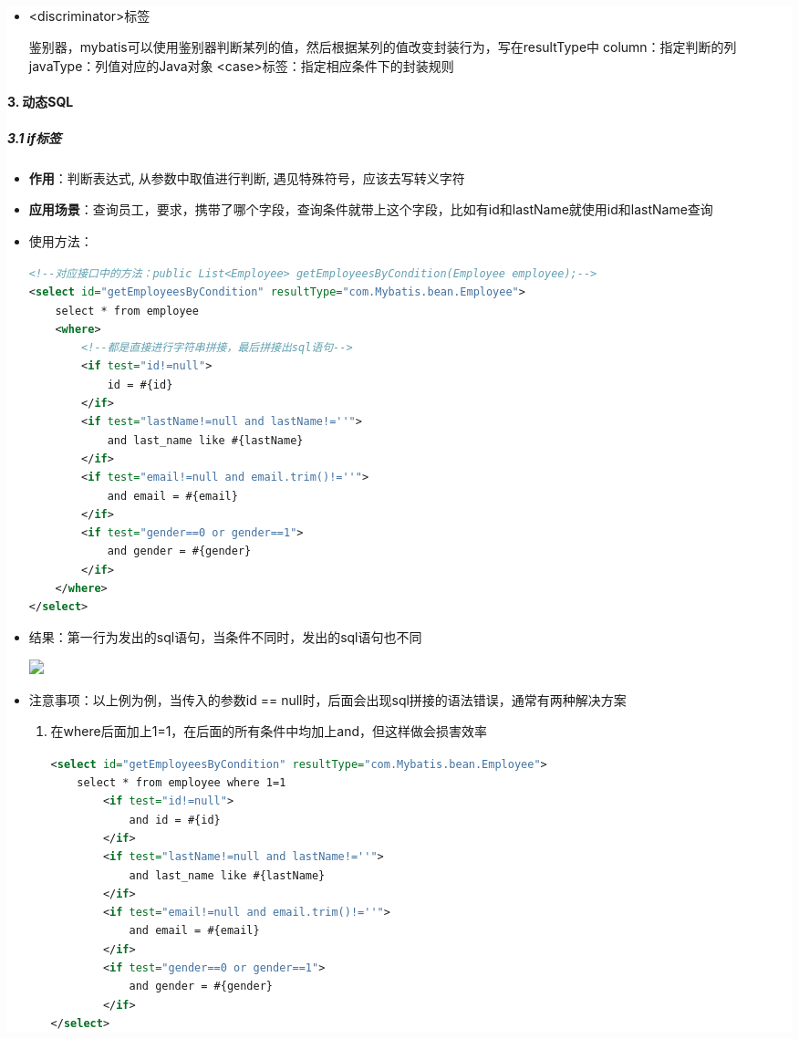 + \<discriminator>标签

  鉴别器，mybatis可以使用鉴别器判断某列的值，然后根据某列的值改变封装行为，写在resultType中
  column：指定判断的列
  javaType：列值对应的Java对象
  \<case>标签：指定相应条件下的封装规则

#### 3. 动态SQL

##### 3.1 if标签

+ **作用**：判断表达式, 从参数中取值进行判断, 遇见特殊符号，应该去写转义字符

+ **应用场景**：查询员工，要求，携带了哪个字段，查询条件就带上这个字段，比如有id和lastName就使用id和lastName查询

+ 使用方法：

  ```xml
  <!--对应接口中的方法：public List<Employee> getEmployeesByCondition(Employee employee);-->
  <select id="getEmployeesByCondition" resultType="com.Mybatis.bean.Employee">
      select * from employee
      <where>
          <!--都是直接进行字符串拼接，最后拼接出sql语句-->
          <if test="id!=null">
              id = #{id}
          </if>
          <if test="lastName!=null and lastName!=''">
              and last_name like #{lastName}
          </if>
          <if test="email!=null and email.trim()!=''">
              and email = #{email}
          </if>
          <if test="gender==0 or gender==1">
              and gender = #{gender}
          </if>
      </where>
  </select>
  ```

+ 结果：第一行为发出的sql语句，当条件不同时，发出的sql语句也不同

  ![](C:\Users\86198\Desktop\JavaEE\MyBatis\image\If-config.jpg)

+ 注意事项：以上例为例，当传入的参数id == null时，后面会出现sql拼接的语法错误，通常有两种解决方案

  1. 在where后面加上1=1，在后面的所有条件中均加上and，但这样做会损害效率

     ```xml
     <select id="getEmployeesByCondition" resultType="com.Mybatis.bean.Employee">
         select * from employee where 1=1 
             <if test="id!=null">
                 and id = #{id}
             </if>
             <if test="lastName!=null and lastName!=''">
                 and last_name like #{lastName}
             </if>
             <if test="email!=null and email.trim()!=''">
                 and email = #{email}
             </if>
             <if test="gender==0 or gender==1">
                 and gender = #{gender}
             </if>
     </select>
     ```

